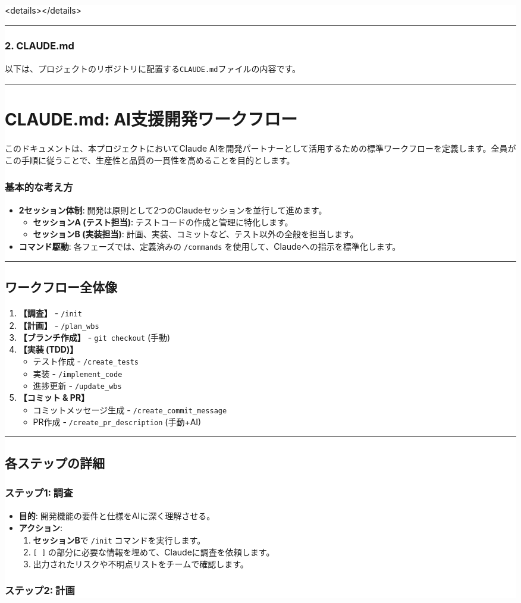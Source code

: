 \<details\></details\>

-----

### 2\. CLAUDE.md

以下は、プロジェクトのリポジトリに配置する`CLAUDE.md`ファイルの内容です。

-----

# CLAUDE.md: AI支援開発ワークフロー

このドキュメントは、本プロジェクトにおいてClaude AIを開発パートナーとして活用するための標準ワークフローを定義します。全員がこの手順に従うことで、生産性と品質の一貫性を高めることを目的とします。

### 基本的な考え方

  * **2セッション体制**: 開発は原則として2つのClaudeセッションを並行して進めます。
      * **セッションA (テスト担当)**: テストコードの作成と管理に特化します。
      * **セッションB (実装担当)**: 計画、実装、コミットなど、テスト以外の全般を担当します。
  * **コマンド駆動**: 各フェーズでは、定義済みの `/commands` を使用して、Claudeへの指示を標準化します。

-----

## ワークフロー全体像

1.  **【調査】** - `/init`
2.  **【計画】** - `/plan_wbs`
3.  **【ブランチ作成】** - `git checkout` (手動)
4.  **【実装 (TDD)】**
      * テスト作成 - `/create_tests`
      * 実装 - `/implement_code`
      * 進捗更新 - `/update_wbs`
5.  **【コミット & PR】**
      * コミットメッセージ生成 - `/create_commit_message`
      * PR作成 - `/create_pr_description` (手動+AI)

-----

## 各ステップの詳細

### ステップ1: 調査

  * **目的**: 開発機能の要件と仕様をAIに深く理解させる。
  * **アクション**:
    1.  **セッションB**で `/init` コマンドを実行します。
    2.  `[ ]` の部分に必要な情報を埋めて、Claudeに調査を依頼します。
    3.  出力されたリスクや不明点リストをチームで確認します。

### ステップ2: 計画
